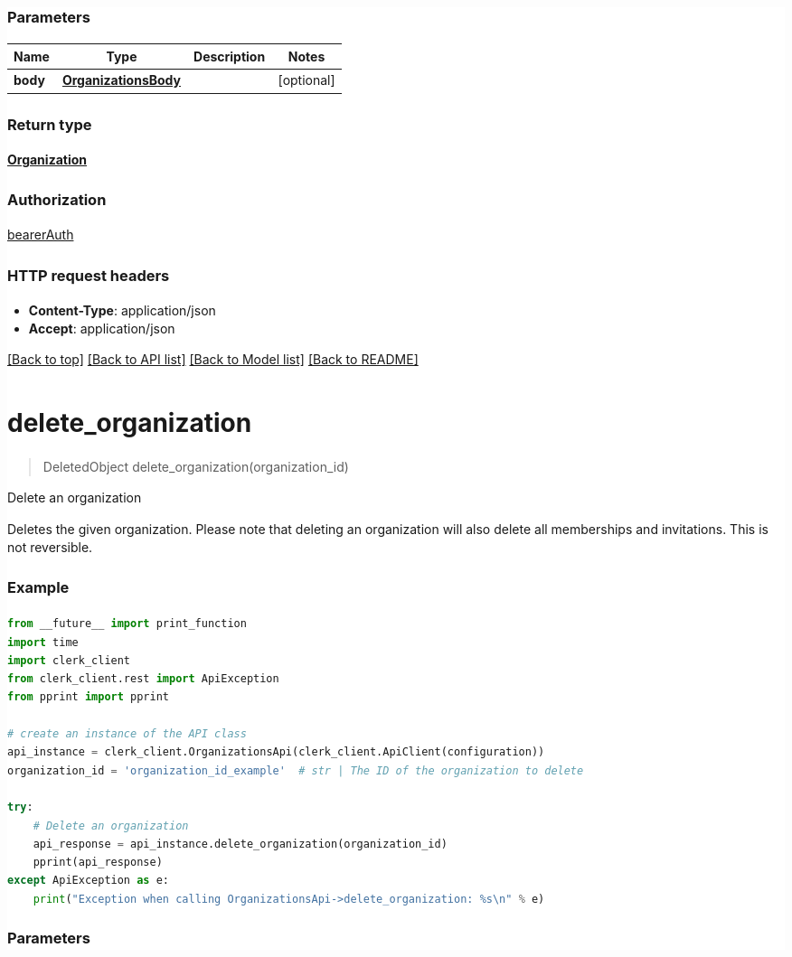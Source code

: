 ### Parameters

Name | Type | Description  | Notes
------------- | ------------- | ------------- | -------------
 **body** | [**OrganizationsBody**](OrganizationsBody.md)|  | [optional] 

### Return type

[**Organization**](Organization.md)

### Authorization

[bearerAuth](../README.md#bearerAuth)

### HTTP request headers

 - **Content-Type**: application/json
 - **Accept**: application/json

[[Back to top]](#) [[Back to API list]](../README.md#documentation-for-api-endpoints) [[Back to Model list]](../README.md#documentation-for-models) [[Back to README]](../README.md)

# **delete_organization**
> DeletedObject delete_organization(organization_id)

Delete an organization

Deletes the given organization. Please note that deleting an organization will also delete all memberships and invitations. This is not reversible.

### Example

```python
from __future__ import print_function
import time
import clerk_client
from clerk_client.rest import ApiException
from pprint import pprint

# create an instance of the API class
api_instance = clerk_client.OrganizationsApi(clerk_client.ApiClient(configuration))
organization_id = 'organization_id_example'  # str | The ID of the organization to delete

try:
    # Delete an organization
    api_response = api_instance.delete_organization(organization_id)
    pprint(api_response)
except ApiException as e:
    print("Exception when calling OrganizationsApi->delete_organization: %s\n" % e)
```

### Parameters
